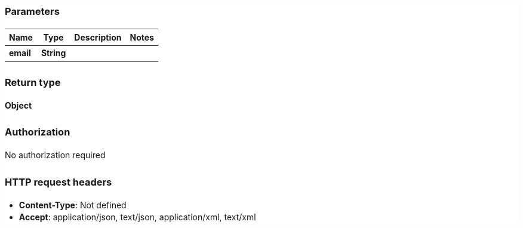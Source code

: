 ### Parameters

Name | Type | Description  | Notes
------------- | ------------- | ------------- | -------------
 **email** | **String**|  | 

### Return type

**Object**

### Authorization

No authorization required

### HTTP request headers

 - **Content-Type**: Not defined
 - **Accept**: application/json, text/json, application/xml, text/xml



